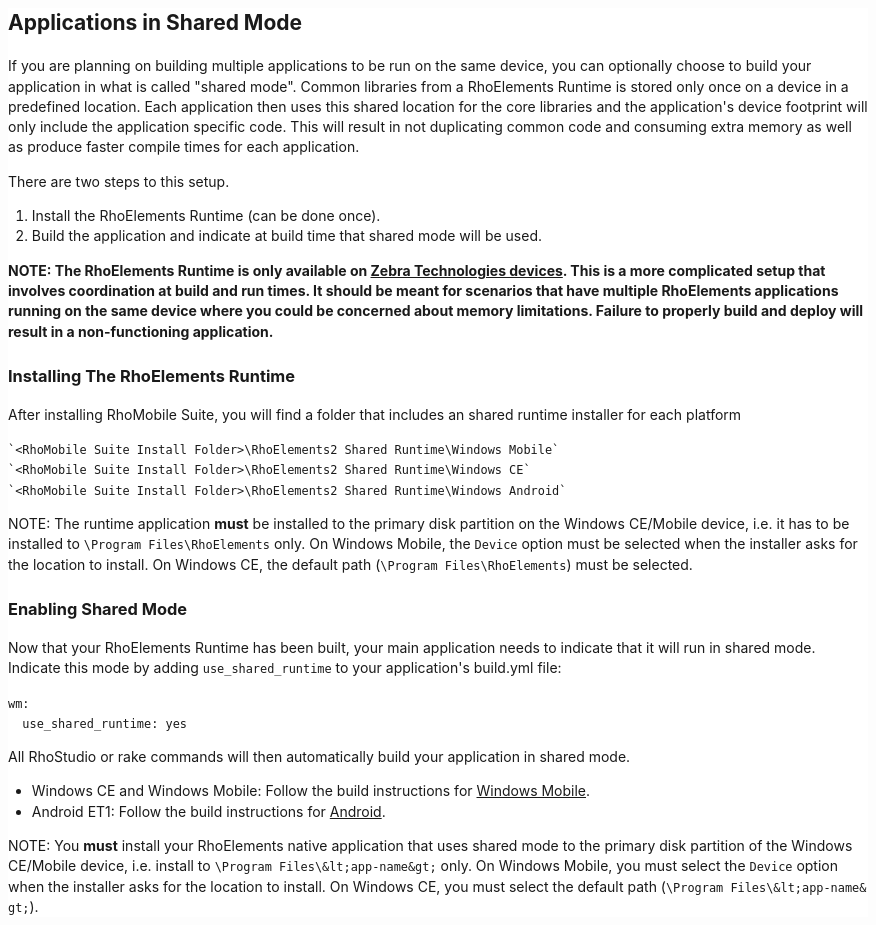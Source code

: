## Applications in Shared Mode

If you are planning on building multiple applications to be run on the same device, you can optionally choose to build your application in what is called "shared mode". Common libraries from a RhoElements Runtime is stored only once on a device in a predefined location. Each application then uses this shared location for the core libraries and the application's device footprint will only include the application specific code. This will result in not duplicating common code and consuming extra memory as well as produce faster compile times for each application.

There are two steps to this setup.

1. Install the RhoElements Runtime (can be done once).
2. Build the application and indicate at build time that shared mode will be used.

**NOTE: The RhoElements Runtime is only available on [Zebra Technologies devices](rhoelements-introduction#_motdevices). This is a more complicated setup that involves coordination at build and run times. It should be meant for scenarios that have multiple RhoElements applications running on the same device where you could be concerned about memory limitations. Failure to properly build and deploy will result in a non-functioning application.**



### Installing The RhoElements Runtime

After installing RhoMobile Suite, you will find a folder that includes an shared runtime installer for each platform

	`<RhoMobile Suite Install Folder>\RhoElements2 Shared Runtime\Windows Mobile`
	`<RhoMobile Suite Install Folder>\RhoElements2 Shared Runtime\Windows CE`
	`<RhoMobile Suite Install Folder>\RhoElements2 Shared Runtime\Windows Android`


NOTE: The runtime application <b>must</b> be installed to the primary disk partition on the Windows CE/Mobile device, i.e. it has to be installed to `\Program Files\RhoElements` only.
On Windows Mobile, the `Device` option must be selected when the installer asks for the location to install.
On Windows CE, the default path (`\Program Files\RhoElements`) must be selected.

### Enabling Shared Mode

Now that your RhoElements Runtime has been built, your main application needs to indicate that it will run in shared mode. Indicate this mode by adding `use_shared_runtime` to your application's build.yml file:

    wm:
      use_shared_runtime: yes

All RhoStudio or rake commands will then automatically build your application in shared mode.

* Windows CE and Windows Mobile: Follow the build instructions for [Windows Mobile](/rhoelements/rhoelements2-native.md/rhodes/build#build-for-windows-mobile).
* Android ET1: Follow the build instructions for [Android](/rhoelements/rhoelements2-native.md/rhodes/build#build-for-android).

NOTE: You <b>must</b> install your RhoElements native application that uses shared mode to the primary disk partition of the Windows CE/Mobile device, i.e. install to `\Program Files\&lt;app-name&gt;` only.
On Windows Mobile, you must select the `Device` option when the installer asks for the location to install.
On Windows CE, you must select the default path (`\Program Files\&lt;app-name&gt;`).
